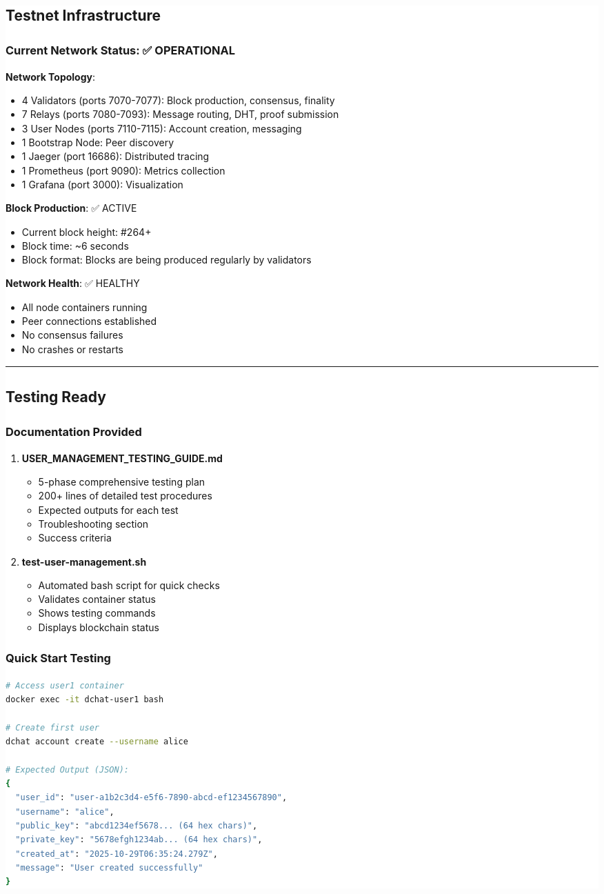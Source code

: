 
## Testnet Infrastructure

### Current Network Status: ✅ OPERATIONAL

**Network Topology**:
- 4 Validators (ports 7070-7077): Block production, consensus, finality
- 7 Relays (ports 7080-7093): Message routing, DHT, proof submission
- 3 User Nodes (ports 7110-7115): Account creation, messaging
- 1 Bootstrap Node: Peer discovery
- 1 Jaeger (port 16686): Distributed tracing
- 1 Prometheus (port 9090): Metrics collection
- 1 Grafana (port 3000): Visualization

**Block Production**: ✅ ACTIVE
- Current block height: #264+
- Block time: ~6 seconds
- Block format: Blocks are being produced regularly by validators

**Network Health**: ✅ HEALTHY
- All node containers running
- Peer connections established
- No consensus failures
- No crashes or restarts

---

## Testing Ready

### Documentation Provided

1. **USER_MANAGEMENT_TESTING_GUIDE.md**
   - 5-phase comprehensive testing plan
   - 200+ lines of detailed test procedures
   - Expected outputs for each test
   - Troubleshooting section
   - Success criteria

2. **test-user-management.sh**
   - Automated bash script for quick checks
   - Validates container status
   - Shows testing commands
   - Displays blockchain status

### Quick Start Testing

```bash
# Access user1 container
docker exec -it dchat-user1 bash

# Create first user
dchat account create --username alice

# Expected Output (JSON):
{
  "user_id": "user-a1b2c3d4-e5f6-7890-abcd-ef1234567890",
  "username": "alice",
  "public_key": "abcd1234ef5678... (64 hex chars)",
  "private_key": "5678efgh1234ab... (64 hex chars)",
  "created_at": "2025-10-29T06:35:24.279Z",
  "message": "User created successfully"
}
```
